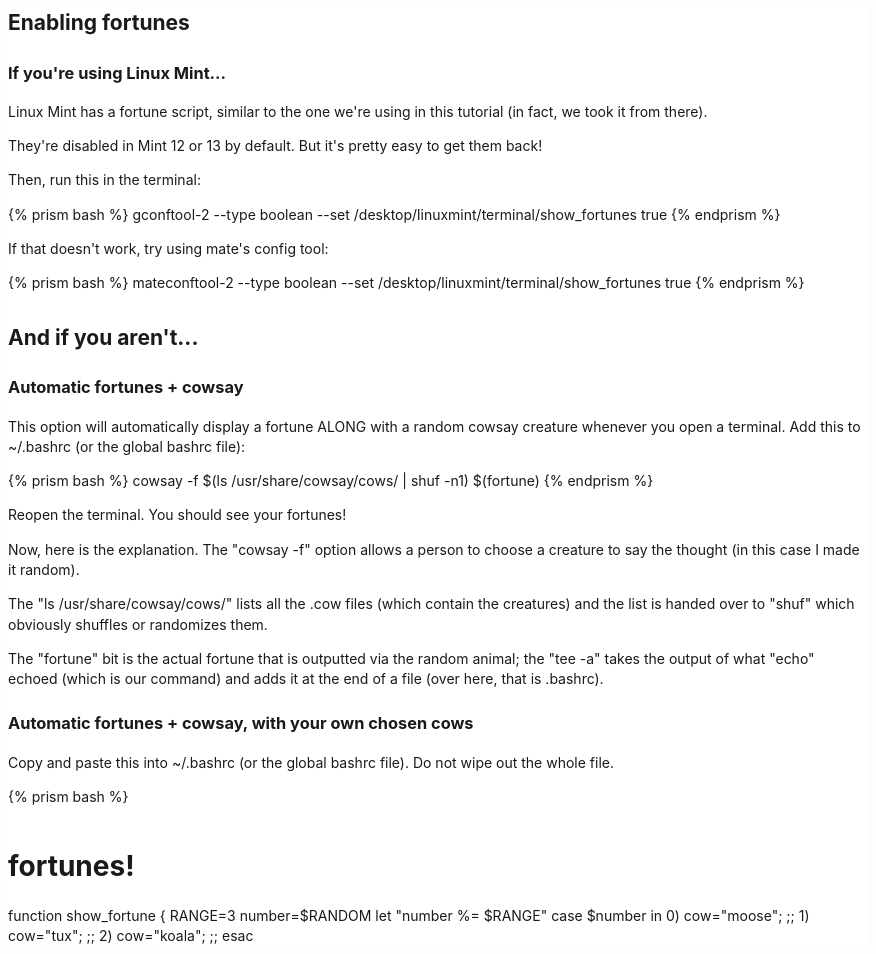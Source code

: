 ## Enabling fortunes

### If you're using Linux Mint...

Linux Mint has a fortune script, similar to the one we're using in this tutorial (in fact, we took it from there).

They're disabled in Mint 12 or 13 by default. But it's pretty easy to get them back!

Then, run this in the terminal:

{% prism bash %}
gconftool-2 --type boolean --set /desktop/linuxmint/terminal/show_fortunes true
{% endprism %}

If that doesn't work, try using mate's config tool:

{% prism bash %}
mateconftool-2 --type boolean --set /desktop/linuxmint/terminal/show_fortunes true
{% endprism %}

## And if you aren't...

### Automatic fortunes + cowsay

This option will automatically display a fortune ALONG with a random cowsay creature whenever you open a terminal. Add this to  ~/.bashrc (or the global bashrc file):

{% prism bash %}
cowsay -f $(ls /usr/share/cowsay/cows/ | shuf -n1) $(fortune)
{% endprism %}

Reopen the terminal. You should see your fortunes!

Now, here is the explanation. The "cowsay -f" option allows a person to choose a creature to say the thought (in this case I made it random).

The "ls /usr/share/cowsay/cows/" lists all the .cow files (which contain the creatures) and the list is handed over to "shuf" which obviously shuffles or randomizes them.

The "fortune" bit is the actual fortune that is outputted via the random animal; the "tee -a" takes the output of what "echo" echoed (which is our command) and adds it at the end of a file (over here, that is .bashrc).

### Automatic fortunes + cowsay, with your own chosen cows

Copy and paste this into ~/.bashrc (or the global bashrc file). Do not wipe out the whole file.

{% prism bash %}
# fortunes!
function show_fortune {
	RANGE=3
	number=$RANDOM
	let "number %= $RANGE"
	case $number in
		0) cow="moose"; ;;
		1) cow="tux"; ;;
		2) cow="koala"; ;;
	esac
	